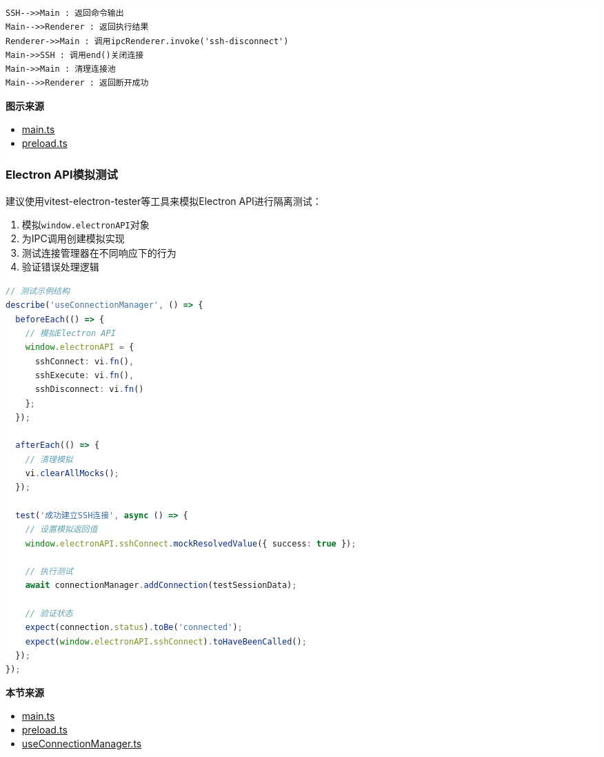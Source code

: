 ```mermaid
SSH-->>Main : 返回命令输出
Main-->>Renderer : 返回执行结果
Renderer->>Main : 调用ipcRenderer.invoke('ssh-disconnect')
Main->>SSH : 调用end()关闭连接
Main->>Main : 清理连接池
Main-->>Renderer : 返回断开成功
```

**图示来源**
- [main.ts](file://main.ts)
- [preload.ts](file://preload.ts)

### Electron API模拟测试

建议使用vitest-electron-tester等工具来模拟Electron API进行隔离测试：

1. 模拟`window.electronAPI`对象
2. 为IPC调用创建模拟实现
3. 测试连接管理器在不同响应下的行为
4. 验证错误处理逻辑

```typescript
// 测试示例结构
describe('useConnectionManager', () => {
  beforeEach(() => {
    // 模拟Electron API
    window.electronAPI = {
      sshConnect: vi.fn(),
      sshExecute: vi.fn(),
      sshDisconnect: vi.fn()
    };
  });
  
  afterEach(() => {
    // 清理模拟
    vi.clearAllMocks();
  });
  
  test('成功建立SSH连接', async () => {
    // 设置模拟返回值
    window.electronAPI.sshConnect.mockResolvedValue({ success: true });
    
    // 执行测试
    await connectionManager.addConnection(testSessionData);
    
    // 验证状态
    expect(connection.status).toBe('connected');
    expect(window.electronAPI.sshConnect).toHaveBeenCalled();
  });
});
```

**本节来源**
- [main.ts](file://main.ts)
- [preload.ts](file://preload.ts)
- [useConnectionManager.ts](file://src/composables/useConnectionManager.ts#L10-L538)

